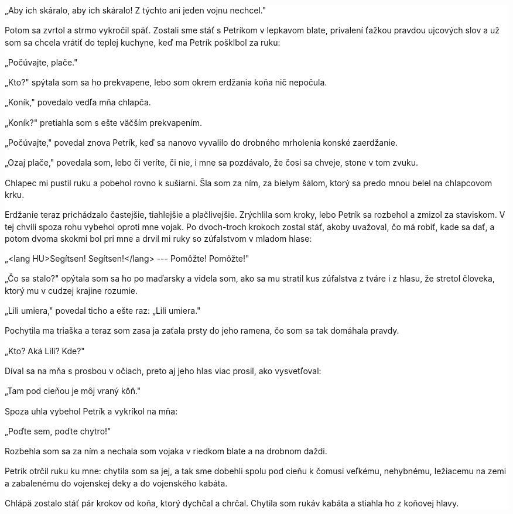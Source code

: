 „Aby ich skáralo, aby ich skáralo! Z týchto ani jeden vojnu nechcel."

Potom sa zvrtol a strmo vykročil späť. Zostali sme stáť s Petríkom v
lepkavom blate, privalení ťažkou pravdou ujcových slov a už som sa
chcela vrátiť do teplej kuchyne, keď ma Petrík pošklbol za ruku:

„Počúvajte, plače."

„Kto?" spýtala som sa ho prekvapene, lebo som okrem erdžania koňa nič
nepočula.

„Koník," povedalo vedľa mňa chlapča.

„Koník?" pretiahla som s ešte väčším prekvapením.

„Počúvajte," povedal znova Petrík, keď sa nanovo vyvalilo do drobného
mrholenia konské zaerdžanie.

„Ozaj plače," povedala som, lebo či veríte, či nie, i mne sa pozdávalo,
že čosi sa chveje, stone v tom zvuku.

Chlapec mi pustil ruku a pobehol rovno k sušiarni. Šla som za ním, za
bielym šálom, ktorý sa predo mnou belel na chlapcovom krku.

Erdžanie teraz prichádzalo častejšie, tiahlejšie a plačlivejšie.
Zrýchlila som kroky, lebo Petrík sa rozbehol a zmizol za staviskom. V
tej chvíli spoza rohu vybehol oproti mne vojak. Po dvoch-troch krokoch
zostal stáť, akoby uvažoval, čo má robiť, kade sa dať, a potom dvoma
skokmi bol pri mne a drvil mi ruky so zúfalstvom v mladom hlase:

„\<lang HU\>Segítsen! Segítsen!\</lang\> --- Pomôžte! Pomôžte!"

„Čo sa stalo?" opýtala som sa ho po maďarsky a videla som, ako sa mu
stratil kus zúfalstva z tváre i z hlasu, že stretol človeka, ktorý mu v
cudzej krajine rozumie.

„Lili umiera," povedal ticho a ešte raz: „Lili umiera."

Pochytila ma triaška a teraz som zasa ja zaťala prsty do jeho ramena, čo
som sa tak domáhala pravdy.

„Kto? Aká Lili? Kde?"

Díval sa na mňa s prosbou v očiach, preto aj jeho hlas viac prosil, ako
vysvetľoval:

„Tam pod cieňou je môj vraný kôň."

Spoza uhla vybehol Petrík a vykríkol na mňa:

„Poďte sem, poďte chytro!"

Rozbehla som sa za ním a nechala som vojaka v riedkom blate a na drobnom
daždi.

Petrík otrčil ruku ku mne: chytila som sa jej, a tak sme dobehli spolu
pod cieňu k čomusi veľkému, nehybnému, ležiacemu na zemi a zabalenému do
vojenskej deky a do vojenského kabáta.

Chlápä zostalo stáť pár krokov od koňa, ktorý dychčal a chrčal. Chytila
som rukáv kabáta a stiahla ho z koňovej hlavy.
